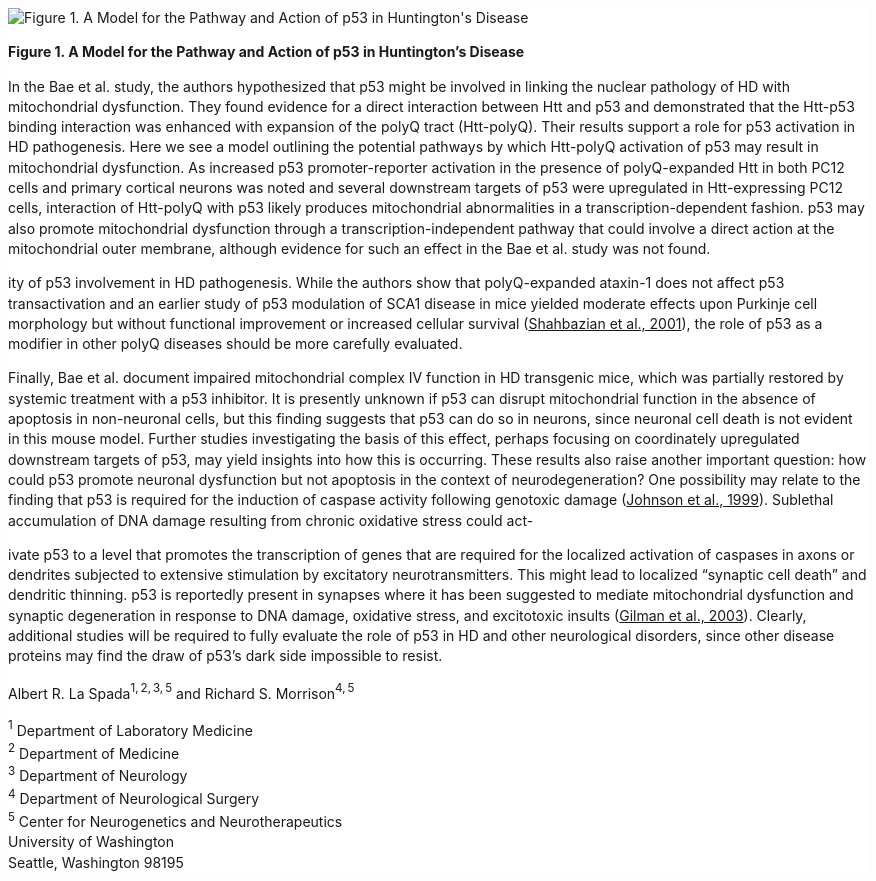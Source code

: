 ![Figure 1. A Model for the Pathway and Action of p53 in Huntington's Disease](attachment:figure1.png)

**Figure 1. A Model for the Pathway and Action of p53 in Huntington’s Disease**

In the Bae et al. study, the authors hypothesized that p53 might be involved in linking the nuclear pathology of HD with mitochondrial dysfunction. They found evidence for a direct interaction between Htt and p53 and demonstrated that the Htt-p53 binding interaction was enhanced with expansion of the polyQ tract (Htt-polyQ). Their results support a role for p53 activation in HD pathogenesis. Here we see a model outlining the potential pathways by which Htt-polyQ activation of p53 may result in mitochondrial dysfunction. As increased p53 promoter-reporter activation in the presence of polyQ-expanded Htt in both PC12 cells and primary cortical neurons was noted and several downstream targets of p53 were upregulated in Htt-expressing PC12 cells, interaction of Htt-polyQ with p53 likely produces mitochondrial abnormalities in a transcription-dependent fashion. p53 may also promote mitochondrial dysfunction through a transcription-independent pathway that could involve a direct action at the mitochondrial outer membrane, although evidence for such an effect in the Bae et al. study was not found.

ity of p53 involvement in HD pathogenesis. While the authors show that polyQ-expanded ataxin-1 does not affect p53 transactivation and an earlier study of p53 modulation of SCA1 disease in mice yielded moderate effects upon Purkinje cell morphology but without functional improvement or increased cellular survival ([Shahbazian et al., 2001](https://doi.org/10.1016/S0896-6273(01)00273-8)), the role of p53 as a modifier in other polyQ diseases should be more carefully evaluated.

Finally, Bae et al. document impaired mitochondrial complex IV function in HD transgenic mice, which was partially restored by systemic treatment with a p53 inhibitor. It is presently unknown if p53 can disrupt mitochondrial function in the absence of apoptosis in non-neuronal cells, but this finding suggests that p53 can do so in neurons, since neuronal cell death is not evident in this mouse model. Further studies investigating the basis of this effect, perhaps focusing on coordinately upregulated downstream targets of p53, may yield insights into how this is occurring. These results also raise another important question: how could p53 promote neuronal dysfunction but not apoptosis in the context of neurodegeneration? One possibility may relate to the finding that p53 is required for the induction of caspase activity following genotoxic damage ([Johnson et al., 1999](https://doi.org/10.1016/S0092-8674(00)80368-4)). Sublethal accumulation of DNA damage resulting from chronic oxidative stress could act-

ivate p53 to a level that promotes the transcription of genes that are required for the localized activation of caspases in axons or dendrites subjected to extensive stimulation by excitatory neurotransmitters. This might lead to localized “synaptic cell death” and dendritic thinning. p53 is reportedly present in synapses where it has been suggested to mediate mitochondrial dysfunction and synaptic degeneration in response to DNA damage, oxidative stress, and excitotoxic insults ([Gilman et al., 2003](https://doi.org/10.1016/j.neuron.2005.06.023)). Clearly, additional studies will be required to fully evaluate the role of p53 in HD and other neurological disorders, since other disease proteins may find the draw of p53’s dark side impossible to resist.

Albert R. La Spada${}^{1,2,3,5}$ and Richard S. Morrison${}^{4,5}$

${}^{1}$ Department of Laboratory Medicine  
${}^{2}$ Department of Medicine  
${}^{3}$ Department of Neurology  
${}^{4}$ Department of Neurological Surgery  
${}^{5}$ Center for Neurogenetics and Neurotherapeutics  
University of Washington  
Seattle, Washington 98195  

